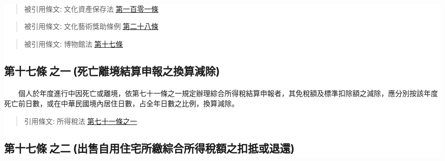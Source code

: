 > 被引用條文: 文化資產保存法 [第一百零一條](../../文化觀光/文化資產/文化資產保存法.md#第一百零一條-贊助經費)

> 被引用條文: 文化藝術獎助條例 [第二十八條](../../文化觀光/文化政務/文化藝術獎助條例.md#第二十八條-捐贈文物、古蹟扺稅)

> 被引用條文: 博物館法 [第十七條](../../教育/社會教育/博物館法.md#第十七條-稅捐減免)



第十七條 之一 (死亡離境結算申報之換算減除)
------------------------------------------
　　個人於年度進行中因死亡或離境，依第七十一條之一規定辦理綜合所得稅結算申報者，其免稅額及標準扣除額之減除，應分別按該年度死亡前日數，或在中華民國境內居住日數，占全年日數之比例，換算減除。  
> 引用條文: 所得稅法 [第七十一條之一](../../財政金融/賦稅/所得稅法.md#第七十一條之一)



第十七條 之二 (出售自用住宅所繳綜合所得稅額之扣抵或退還)
--------------------------------------------------------
